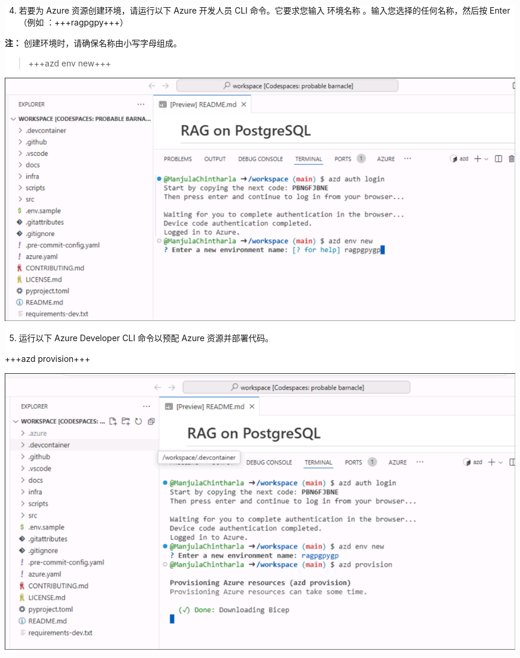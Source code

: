 4.  若要为 Azure 资源创建环境，请运行以下 Azure 开发人员 CLI
    命令。它要求您输入 环境名称 。输入您选择的任何名称，然后按
    Enter（例如 ：+++ragpgpy+++）

**注：** 创建环境时，请确保名称由小写字母组成。

> +++azd env new+++

![](./media/image28.png)

5.  运行以下 Azure Developer CLI 命令以预配 Azure 资源并部署代码。

+++azd provision+++

![](./media/image29.png)
